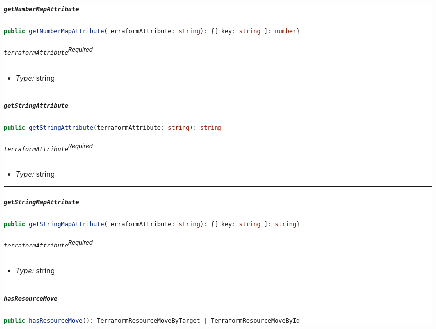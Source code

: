 
##### `getNumberMapAttribute` <a name="getNumberMapAttribute" id="@cdktf/aws-cdk.launchConfiguration.LaunchConfiguration.getNumberMapAttribute"></a>

```typescript
public getNumberMapAttribute(terraformAttribute: string): {[ key: string ]: number}
```

###### `terraformAttribute`<sup>Required</sup> <a name="terraformAttribute" id="@cdktf/aws-cdk.launchConfiguration.LaunchConfiguration.getNumberMapAttribute.parameter.terraformAttribute"></a>

- *Type:* string

---

##### `getStringAttribute` <a name="getStringAttribute" id="@cdktf/aws-cdk.launchConfiguration.LaunchConfiguration.getStringAttribute"></a>

```typescript
public getStringAttribute(terraformAttribute: string): string
```

###### `terraformAttribute`<sup>Required</sup> <a name="terraformAttribute" id="@cdktf/aws-cdk.launchConfiguration.LaunchConfiguration.getStringAttribute.parameter.terraformAttribute"></a>

- *Type:* string

---

##### `getStringMapAttribute` <a name="getStringMapAttribute" id="@cdktf/aws-cdk.launchConfiguration.LaunchConfiguration.getStringMapAttribute"></a>

```typescript
public getStringMapAttribute(terraformAttribute: string): {[ key: string ]: string}
```

###### `terraformAttribute`<sup>Required</sup> <a name="terraformAttribute" id="@cdktf/aws-cdk.launchConfiguration.LaunchConfiguration.getStringMapAttribute.parameter.terraformAttribute"></a>

- *Type:* string

---

##### `hasResourceMove` <a name="hasResourceMove" id="@cdktf/aws-cdk.launchConfiguration.LaunchConfiguration.hasResourceMove"></a>

```typescript
public hasResourceMove(): TerraformResourceMoveByTarget | TerraformResourceMoveById
```
